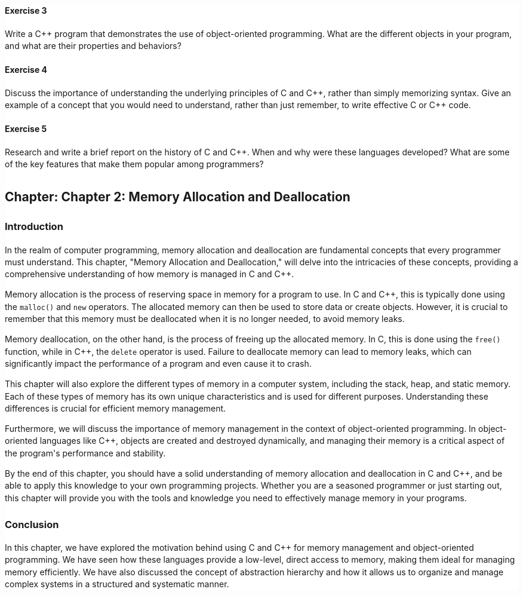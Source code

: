 #### Exercise 3
Write a C++ program that demonstrates the use of object-oriented programming. What are the different objects in your program, and what are their properties and behaviors?

#### Exercise 4
Discuss the importance of understanding the underlying principles of C and C++, rather than simply memorizing syntax. Give an example of a concept that you would need to understand, rather than just remember, to write effective C or C++ code.

#### Exercise 5
Research and write a brief report on the history of C and C++. When and why were these languages developed? What are some of the key features that make them popular among programmers?

## Chapter: Chapter 2: Memory Allocation and Deallocation

### Introduction

In the realm of computer programming, memory allocation and deallocation are fundamental concepts that every programmer must understand. This chapter, "Memory Allocation and Deallocation," will delve into the intricacies of these concepts, providing a comprehensive understanding of how memory is managed in C and C++.

Memory allocation is the process of reserving space in memory for a program to use. In C and C++, this is typically done using the `malloc()` and `new` operators. The allocated memory can then be used to store data or create objects. However, it is crucial to remember that this memory must be deallocated when it is no longer needed, to avoid memory leaks.

Memory deallocation, on the other hand, is the process of freeing up the allocated memory. In C, this is done using the `free()` function, while in C++, the `delete` operator is used. Failure to deallocate memory can lead to memory leaks, which can significantly impact the performance of a program and even cause it to crash.

This chapter will also explore the different types of memory in a computer system, including the stack, heap, and static memory. Each of these types of memory has its own unique characteristics and is used for different purposes. Understanding these differences is crucial for efficient memory management.

Furthermore, we will discuss the importance of memory management in the context of object-oriented programming. In object-oriented languages like C++, objects are created and destroyed dynamically, and managing their memory is a critical aspect of the program's performance and stability.

By the end of this chapter, you should have a solid understanding of memory allocation and deallocation in C and C++, and be able to apply this knowledge to your own programming projects. Whether you are a seasoned programmer or just starting out, this chapter will provide you with the tools and knowledge you need to effectively manage memory in your programs.




### Conclusion

In this chapter, we have explored the motivation behind using C and C++ for memory management and object-oriented programming. We have seen how these languages provide a low-level, direct access to memory, making them ideal for managing memory efficiently. We have also discussed the concept of abstraction hierarchy and how it allows us to organize and manage complex systems in a structured and systematic manner.
